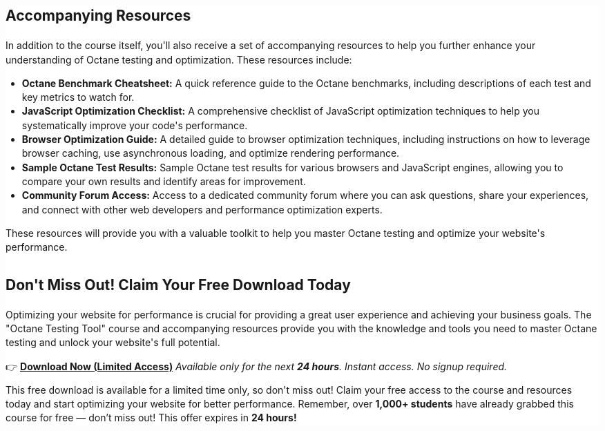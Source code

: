 ## Accompanying Resources

In addition to the course itself, you'll also receive a set of accompanying resources to help you further enhance your understanding of Octane testing and optimization. These resources include:

*   **Octane Benchmark Cheatsheet:** A quick reference guide to the Octane benchmarks, including descriptions of each test and key metrics to watch for.
*   **JavaScript Optimization Checklist:** A comprehensive checklist of JavaScript optimization techniques to help you systematically improve your code's performance.
*   **Browser Optimization Guide:** A detailed guide to browser optimization techniques, including instructions on how to leverage browser caching, use asynchronous loading, and optimize rendering performance.
*   **Sample Octane Test Results:** Sample Octane test results for various browsers and JavaScript engines, allowing you to compare your own results and identify areas for improvement.
*   **Community Forum Access:** Access to a dedicated community forum where you can ask questions, share your experiences, and connect with other web developers and performance optimization experts.

These resources will provide you with a valuable toolkit to help you master Octane testing and optimize your website's performance.

## Don't Miss Out! Claim Your Free Download Today

Optimizing your website for performance is crucial for providing a great user experience and achieving your business goals. The "Octane Testing Tool" course and accompanying resources provide you with the knowledge and tools you need to master Octane testing and unlock your website's full potential.

👉 **[Download Now (Limited Access)](https://udemywork.com/octane-testing-tool)**
_Available only for the next **24 hours**. Instant access. No signup required._

This free download is available for a limited time only, so don't miss out! Claim your free access to the course and resources today and start optimizing your website for better performance. Remember, over **1,000+ students** have already grabbed this course for free — don’t miss out! This offer expires in **24 hours!**
